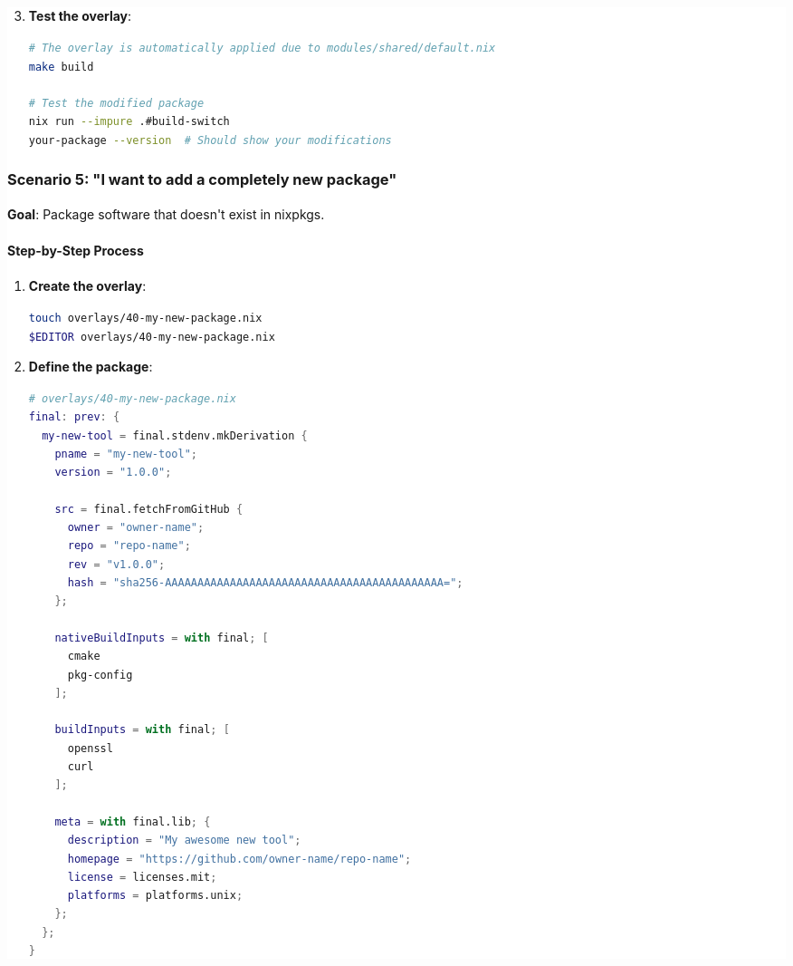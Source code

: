 3. **Test the overlay**:
   ```bash
   # The overlay is automatically applied due to modules/shared/default.nix
   make build
   
   # Test the modified package
   nix run --impure .#build-switch
   your-package --version  # Should show your modifications
   ```

### Scenario 5: "I want to add a completely new package"

**Goal**: Package software that doesn't exist in nixpkgs.

#### Step-by-Step Process

1. **Create the overlay**:
   ```bash
   touch overlays/40-my-new-package.nix
   $EDITOR overlays/40-my-new-package.nix
   ```

2. **Define the package**:
   ```nix
   # overlays/40-my-new-package.nix
   final: prev: {
     my-new-tool = final.stdenv.mkDerivation {
       pname = "my-new-tool";
       version = "1.0.0";
       
       src = final.fetchFromGitHub {
         owner = "owner-name";
         repo = "repo-name";
         rev = "v1.0.0";
         hash = "sha256-AAAAAAAAAAAAAAAAAAAAAAAAAAAAAAAAAAAAAAAAAAA=";
       };
       
       nativeBuildInputs = with final; [
         cmake
         pkg-config
       ];
       
       buildInputs = with final; [
         openssl
         curl
       ];
       
       meta = with final.lib; {
         description = "My awesome new tool";
         homepage = "https://github.com/owner-name/repo-name";
         license = licenses.mit;
         platforms = platforms.unix;
       };
     };
   }
   ```
